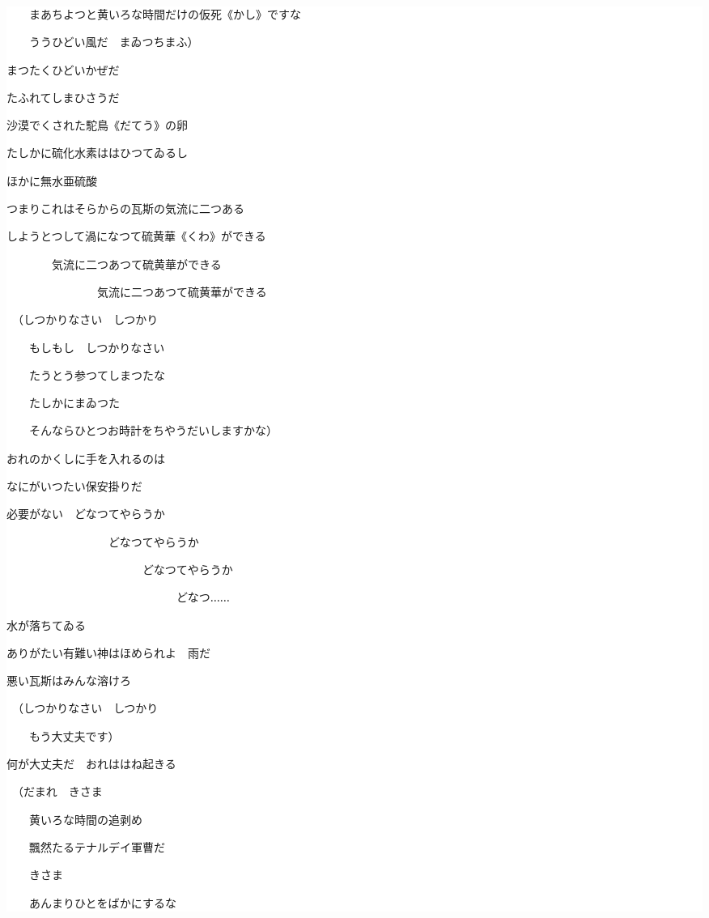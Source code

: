 　　まあちよつと黄いろな時間だけの仮死《かし》ですな

　　ううひどい風だ　まゐつちまふ）

まつたくひどいかぜだ

たふれてしまひさうだ

沙漠でくされた駝鳥《だてう》の卵

たしかに硫化水素ははひつてゐるし

ほかに無水亜硫酸

つまりこれはそらからの瓦斯の気流に二つある

しようとつして渦になつて硫黄華《くわ》ができる

　　　　気流に二つあつて硫黄華ができる

　　　　　　　　気流に二つあつて硫黄華ができる

　（しつかりなさい　しつかり

　　もしもし　しつかりなさい

　　たうとう参つてしまつたな

　　たしかにまゐつた

　　そんならひとつお時計をちやうだいしますかな）

おれのかくしに手を入れるのは

なにがいつたい保安掛りだ

必要がない　どなつてやらうか

　　　　　　　　　どなつてやらうか

　　　　　　　　　　　　どなつてやらうか

　　　　　　　　　　　　　　　どなつ……

水が落ちてゐる

ありがたい有難い神はほめられよ　雨だ

悪い瓦斯はみんな溶けろ

　（しつかりなさい　しつかり

　　もう大丈夫です）

何が大丈夫だ　おれははね起きる

　（だまれ　きさま

　　黄いろな時間の追剥め

　　飄然たるテナルデイ軍曹だ

　　きさま

　　あんまりひとをばかにするな

